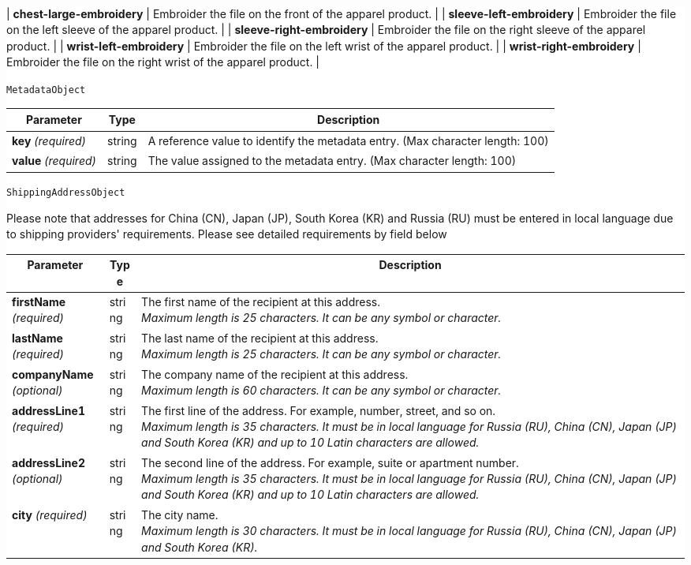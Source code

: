 | **chest-large-embroidery**  | Embroider the file on the front of the apparel product.                                                                                                                                                                                                                                                                                                                       |
| **sleeve-left-embroidery**  | Embroider the file on the left sleeve of the apparel product.                                                                                                                                                                                                                                                                                                                 |
| **sleeve-right-embroidery** | Embroider the file on the right sleeve of the apparel product.                                                                                                                                                                                                                                                                                                                |
| **wrist-left-embroidery**   | Embroider the file on the left wrist of the apparel product.                                                                                                                                                                                                                                                                                                                  |
| **wrist-right-embroidery**  | Embroider the file on the right wrist of the apparel product.                                                                                                                                                                                                                                                                                                                 |

`MetadataObject`

| Parameter              | Type   | Description                                                                   |
| ---------------------- | ------ | ----------------------------------------------------------------------------- |
| **key** _(required)_   | string | A reference value to identify the metadata entry. (Max character length: 100) |
| **value** _(required)_ | string | The value assigned to the metadata entry. (Max character length: 100)         |

`ShippingAddressObject`

Please note that addresses for China (CN), Japan (JP), South Korea (KR) and Russia (RU) must be entered in local language due to shipping providers' requirements. Please see detailed requirements by field below

| Parameter                              | Type   | Description                                                                                                                                                                                                                                                                                                                  |
| -------------------------------------- | ------ | ---------------------------------------------------------------------------------------------------------------------------------------------------------------------------------------------------------------------------------------------------------------------------------------------------------------------------- |
| **firstName** _(required)_             | string | The first name of the recipient at this address. <br>_Maximum length is 25 characters. It can be any symbol or character._                                                                                                                                                                                                   |
| **lastName** _(required)_              | string | The last name of the recipient at this address. <br>_Maximum length is 25 characters. It can be any symbol or character._                                                                                                                                                                                                    |
| **companyName** _(optional)_           | string | The company name of the recipient at this address. <br>_Maximum length is 60 characters. It can be any symbol or character._                                                                                                                                                                                                 |
| **addressLine1** _(required)_          | string | The first line of the address. For example, number, street, and so on. <br>_Maximum length is 35 characters. It must be in local language for Russia (RU), China (CN), Japan (JP) and South Korea (KR) and up to 10 Latin characters are allowed._                                                                           |
| **addressLine2** _(optional)_          | string | The second line of the address. For example, suite or apartment number. <br>_Maximum length is 35 characters. It must be in local language for Russia (RU), China (CN), Japan (JP) and South Korea (KR) and up to 10 Latin characters are allowed._                                                                          |
| **city** _(required)_                  | string | The city name. <br>_Maximum length is 30 characters. It must be in local language for Russia (RU), China (CN), Japan (JP) and South Korea (KR)._                                                                                                                                                                             |